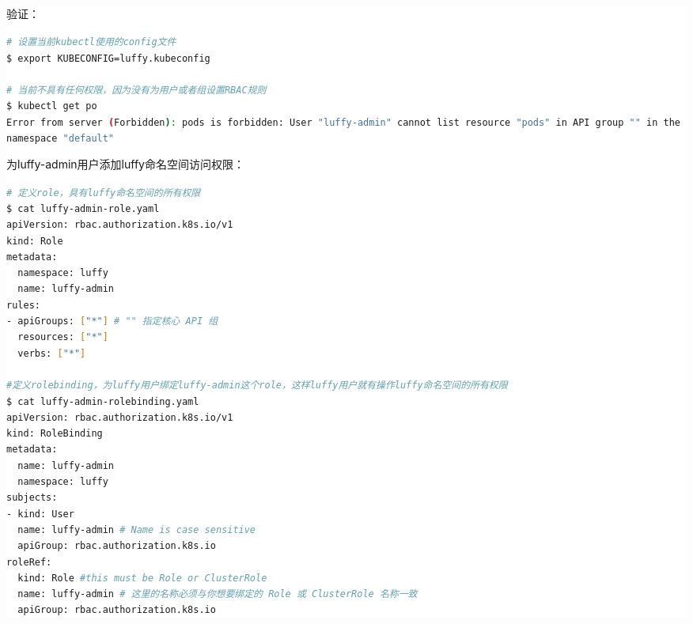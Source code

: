

验证：

```bash
# 设置当前kubectl使用的config文件
$ export KUBECONFIG=luffy.kubeconfig

# 当前不具有任何权限，因为没有为用户或者组设置RBAC规则
$ kubectl get po
Error from server (Forbidden): pods is forbidden: User "luffy-admin" cannot list resource "pods" in API group "" in the namespace "default"

```



为luffy-admin用户添加luffy命名空间访问权限：

```bash
# 定义role，具有luffy命名空间的所有权限
$ cat luffy-admin-role.yaml
apiVersion: rbac.authorization.k8s.io/v1
kind: Role
metadata:
  namespace: luffy
  name: luffy-admin
rules:
- apiGroups: ["*"] # "" 指定核心 API 组
  resources: ["*"]
  verbs: ["*"]
  
#定义rolebinding，为luffy用户绑定luffy-admin这个role，这样luffy用户就有操作luffy命名空间的所有权限
$ cat luffy-admin-rolebinding.yaml
apiVersion: rbac.authorization.k8s.io/v1
kind: RoleBinding
metadata:
  name: luffy-admin
  namespace: luffy
subjects:
- kind: User
  name: luffy-admin # Name is case sensitive
  apiGroup: rbac.authorization.k8s.io
roleRef:
  kind: Role #this must be Role or ClusterRole
  name: luffy-admin # 这里的名称必须与你想要绑定的 Role 或 ClusterRole 名称一致
  apiGroup: rbac.authorization.k8s.io
```




